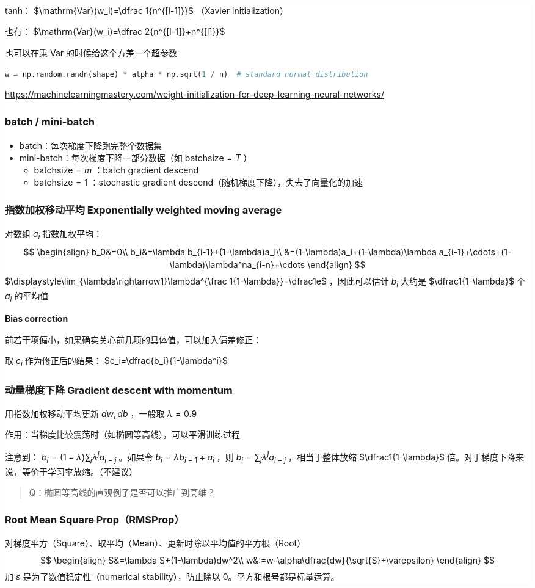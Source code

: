 tanh： $\mathrm{Var}(w_i)=\dfrac 1{n^{[l-1]}}$ （Xavier initialization）

也有： $\mathrm{Var}(w_i)=\dfrac 2{n^{[l-1]}+n^{[l]}}$

也可以在乘 $\mathrm{Var}$ 的时候给这个方差一个超参数

```python
w = np.random.randn(shape) * alpha * np.sqrt(1 / n)  # standard normal distribution
```

https://machinelearningmastery.com/weight-initialization-for-deep-learning-neural-networks/

### batch / mini-batch

- batch：每次梯度下降跑完整个数据集
- mini-batch：每次梯度下降一部分数据（如 $\mathrm{batchsize}=T$ ）
  - $\mathrm{batchsize}=m$ ：batch gradient descend
  - $\mathrm{batchsize}=1$ ：stochastic gradient descend（随机梯度下降），失去了向量化的加速

### 指数加权移动平均 Exponentially weighted moving average

对数组 $a_i$ 指数加权平均：
$$
\begin{align}
b_0&=0\\
b_i&=\lambda b_{i-1}+(1-\lambda)a_i\\
&=(1-\lambda)a_i+(1-\lambda)\lambda a_{i-1}+\cdots+(1-\lambda)\lambda^na_{i-n}+\cdots
\end{align}
$$
 $\displaystyle\lim_{\lambda\rightarrow1}\lambda^{\frac 1{1-\lambda}}=\dfrac1e$ ，因此可以估计 $b_i$ 大约是 $\dfrac1{1-\lambda}$ 个 $a_i$ 的平均值

**Bias correction**

前若干项偏小，如果确实关心前几项的具体值，可以加入偏差修正：

取 $c_i$ 作为修正后的结果： $c_i=\dfrac{b_i}{1-\lambda^i}$

### 动量梯度下降 Gradient descent with momentum

用指数加权移动平均更新 $dw,db$ ，一般取 $\lambda=0.9$

作用：当梯度比较震荡时（如椭圆等高线），可以平滑训练过程

注意到： $b_i=(1-\lambda)\sum_j\lambda^ja_{i-j}$ 。如果令 $b_i=\lambda b_{i-1}+a_i$ ，则 $b_i=\sum_j\lambda^ja_{i-j}$ ，相当于整体放缩 $\dfrac1{1-\lambda}$ 倍。对于梯度下降来说，等价于学习率放缩。（不建议）

> Q：椭圆等高线的直观例子是否可以推广到高维？

### Root Mean Square Prop（RMSProp）

对梯度平方（Square）、取平均（Mean）、更新时除以平均值的平方根（Root）
$$
\begin{align}
S&=\lambda S+(1-\lambda)dw^2\\
w&:=w-\alpha\dfrac{dw}{\sqrt{S}+\varepsilon}
\end{align}
$$
加 $\varepsilon$ 是为了数值稳定性（numerical stability），防止除以 0。平方和根号都是标量运算。
